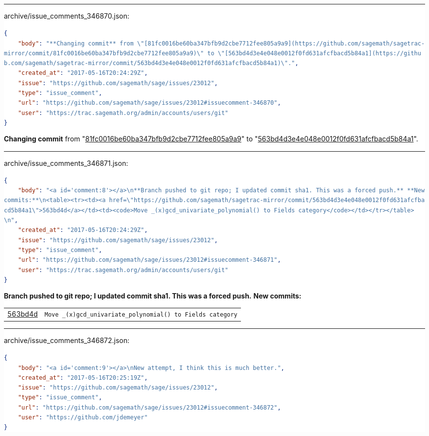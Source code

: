 


---

archive/issue_comments_346870.json:
```json
{
    "body": "**Changing commit** from \"[81fc0016be60ba347bfb9d2cbe7712fee805a9a9](https://github.com/sagemath/sagetrac-mirror/commit/81fc0016be60ba347bfb9d2cbe7712fee805a9a9)\" to \"[563bd4d3e4e048e0012f0fd631afcfbacd5b84a1](https://github.com/sagemath/sagetrac-mirror/commit/563bd4d3e4e048e0012f0fd631afcfbacd5b84a1)\".",
    "created_at": "2017-05-16T20:24:29Z",
    "issue": "https://github.com/sagemath/sage/issues/23012",
    "type": "issue_comment",
    "url": "https://github.com/sagemath/sage/issues/23012#issuecomment-346870",
    "user": "https://trac.sagemath.org/admin/accounts/users/git"
}
```

**Changing commit** from "[81fc0016be60ba347bfb9d2cbe7712fee805a9a9](https://github.com/sagemath/sagetrac-mirror/commit/81fc0016be60ba347bfb9d2cbe7712fee805a9a9)" to "[563bd4d3e4e048e0012f0fd631afcfbacd5b84a1](https://github.com/sagemath/sagetrac-mirror/commit/563bd4d3e4e048e0012f0fd631afcfbacd5b84a1)".



---

archive/issue_comments_346871.json:
```json
{
    "body": "<a id='comment:8'></a>\n**Branch pushed to git repo; I updated commit sha1. This was a forced push.** **New commits:**\n<table><tr><td><a href=\"https://github.com/sagemath/sagetrac-mirror/commit/563bd4d3e4e048e0012f0fd631afcfbacd5b84a1\">563bd4d</a></td><td><code>Move _(x)gcd_univariate_polynomial() to Fields category</code></td></tr></table>\n",
    "created_at": "2017-05-16T20:24:29Z",
    "issue": "https://github.com/sagemath/sage/issues/23012",
    "type": "issue_comment",
    "url": "https://github.com/sagemath/sage/issues/23012#issuecomment-346871",
    "user": "https://trac.sagemath.org/admin/accounts/users/git"
}
```

<a id='comment:8'></a>
**Branch pushed to git repo; I updated commit sha1. This was a forced push.** **New commits:**
<table><tr><td><a href="https://github.com/sagemath/sagetrac-mirror/commit/563bd4d3e4e048e0012f0fd631afcfbacd5b84a1">563bd4d</a></td><td><code>Move _(x)gcd_univariate_polynomial() to Fields category</code></td></tr></table>




---

archive/issue_comments_346872.json:
```json
{
    "body": "<a id='comment:9'></a>\nNew attempt, I think this is much better.",
    "created_at": "2017-05-16T20:25:19Z",
    "issue": "https://github.com/sagemath/sage/issues/23012",
    "type": "issue_comment",
    "url": "https://github.com/sagemath/sage/issues/23012#issuecomment-346872",
    "user": "https://github.com/jdemeyer"
}
```
